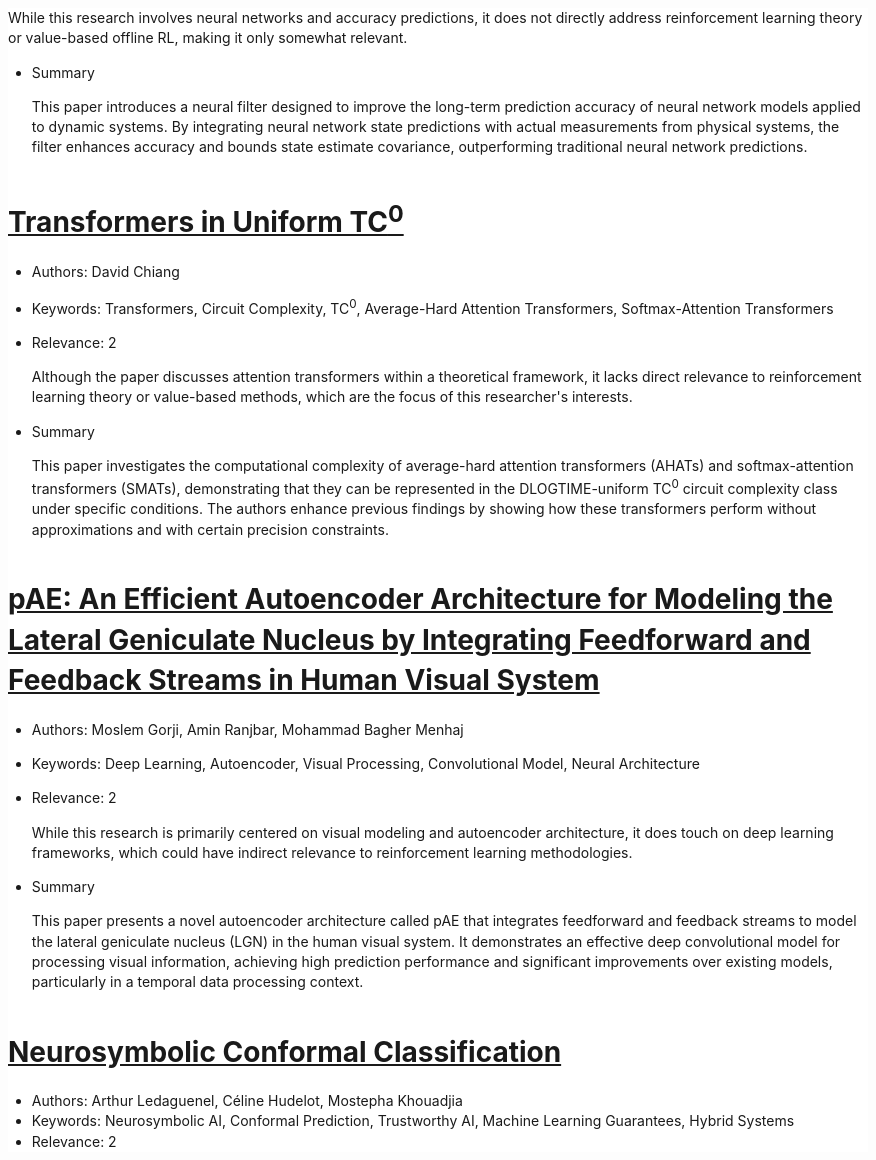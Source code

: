   While this research involves neural networks and accuracy predictions, it does not directly address reinforcement learning theory or value-based offline RL, making it only somewhat relevant.  
- Summary

  This paper introduces a neural filter designed to improve the long-term prediction accuracy of neural network models applied to dynamic systems. By integrating neural network state predictions with actual measurements from physical systems, the filter enhances accuracy and bounds state estimate covariance, outperforming traditional neural network predictions.  
# [Transformers in Uniform TC$^0$](http://arxiv.org/abs/2409.13629v1)
- Authors: David Chiang
- Keywords: Transformers, Circuit Complexity, TC$^0$, Average-Hard Attention Transformers, Softmax-Attention Transformers
- Relevance: 2

  Although the paper discusses attention transformers within a theoretical framework, it lacks direct relevance to reinforcement learning theory or value-based methods, which are the focus of this researcher's interests.
- Summary

  This paper investigates the computational complexity of average-hard attention transformers (AHATs) and softmax-attention transformers (SMATs), demonstrating that they can be represented in the DLOGTIME-uniform TC$^0$ circuit complexity class under specific conditions. The authors enhance previous findings by showing how these transformers perform without approximations and with certain precision constraints.  
# [pAE: An Efficient Autoencoder Architecture for Modeling the Lateral   Geniculate Nucleus by Integrating Feedforward and Feedback Streams in Human   Visual System](http://arxiv.org/abs/2409.13622v1)
- Authors: Moslem Gorji, Amin Ranjbar, Mohammad Bagher Menhaj
- Keywords: Deep Learning, Autoencoder, Visual Processing, Convolutional Model, Neural Architecture
- Relevance: 2

  While this research is primarily centered on visual modeling and autoencoder architecture, it does touch on deep learning frameworks, which could have indirect relevance to reinforcement learning methodologies.
- Summary

  This paper presents a novel autoencoder architecture called pAE that integrates feedforward and feedback streams to model the lateral geniculate nucleus (LGN) in the human visual system. It demonstrates an effective deep convolutional model for processing visual information, achieving high prediction performance and significant improvements over existing models, particularly in a temporal data processing context. 
# [Neurosymbolic Conformal Classification](http://arxiv.org/abs/2409.13585v1)
- Authors: Arthur Ledaguenel, Céline Hudelot, Mostepha Khouadjia
- Keywords: Neurosymbolic AI, Conformal Prediction, Trustworthy AI, Machine Learning Guarantees, Hybrid Systems
- Relevance: 2
